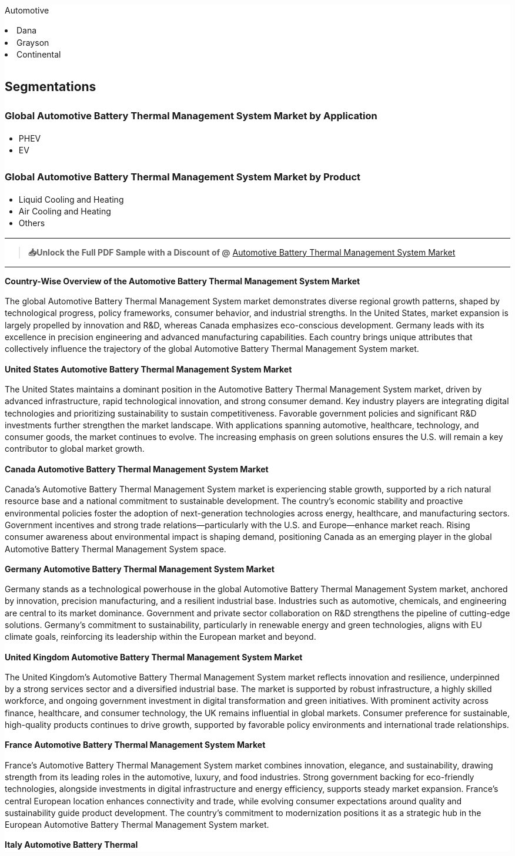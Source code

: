 Automotive</li><li>Dana</li><li>Grayson</li><li>Continental</li></ul></p><p><h2>Segmentations</h2><h3>Global Automotive Battery Thermal Management System Market by Application</h3><ul><li>PHEV</li><li>EV</li></ul><h3>Global Automotive Battery Thermal Management System Market by Product</h3><ul><li>Liquid Cooling and Heating</li><li>Air Cooling and Heating</li><li>Others</li></ul></p><hr /><blockquote><p><strong>📥Unlock the Full PDF Sample with a Discount of @</strong> <a href="https://www.marketresearchintellect.com/ask-for-discount/?rid=265562&amp;utm_source=Github-April&amp;utm_medium=019">Automotive Battery Thermal Management System Market</a></p></blockquote><hr /><p class="" data-start="217" data-end="261"><strong data-start="217" data-end="261">Country-Wise Overview of the Automotive Battery Thermal Management System Market</strong></p><p class="" data-start="263" data-end="774">The global Automotive Battery Thermal Management System market demonstrates diverse regional growth patterns, shaped by technological progress, policy frameworks, consumer behavior, and industrial strengths. In the United States, market expansion is largely propelled by innovation and R&amp;D, whereas Canada emphasizes eco-conscious development. Germany leads with its excellence in precision engineering and advanced manufacturing capabilities. Each country brings unique attributes that collectively influence the trajectory of the global Automotive Battery Thermal Management System market.</p><p class="" data-start="776" data-end="1421"><strong data-start="776" data-end="805">United States Automotive Battery Thermal Management System Market</strong></p><p class="" data-start="776" data-end="1421">The United States maintains a dominant position in the Automotive Battery Thermal Management System market, driven by advanced infrastructure, rapid technological innovation, and strong consumer demand. Key industry players are integrating digital technologies and prioritizing sustainability to sustain competitiveness. Favorable government policies and significant R&amp;D investments further strengthen the market landscape. With applications spanning automotive, healthcare, technology, and consumer goods, the market continues to evolve. The increasing emphasis on green solutions ensures the U.S. will remain a key contributor to global market growth.</p><p class="" data-start="1423" data-end="2019"><strong data-start="1423" data-end="1445">Canada Automotive Battery Thermal Management System Market</strong></p><p class="" data-start="1423" data-end="2019">Canada&rsquo;s Automotive Battery Thermal Management System market is experiencing stable growth, supported by a rich natural resource base and a national commitment to sustainable development. The country&rsquo;s economic stability and proactive environmental policies foster the adoption of next-generation technologies across energy, healthcare, and manufacturing sectors. Government incentives and strong trade relations&mdash;particularly with the U.S. and Europe&mdash;enhance market reach. Rising consumer awareness about environmental impact is shaping demand, positioning Canada as an emerging player in the global Automotive Battery Thermal Management System space.</p><p class="" data-start="2021" data-end="2591"><strong data-start="2021" data-end="2044">Germany Automotive Battery Thermal Management System Market</strong></p><p class="" data-start="2021" data-end="2591">Germany stands as a technological powerhouse in the global Automotive Battery Thermal Management System market, anchored by innovation, precision manufacturing, and a resilient industrial base. Industries such as automotive, chemicals, and engineering are central to its market dominance. Government and private sector collaboration on R&amp;D strengthens the pipeline of cutting-edge solutions. Germany&rsquo;s commitment to sustainability, particularly in renewable energy and green technologies, aligns with EU climate goals, reinforcing its leadership within the European market and beyond.</p><p class="" data-start="2593" data-end="3221"><strong data-start="2593" data-end="2623">United Kingdom Automotive Battery Thermal Management System Market</strong></p><p class="" data-start="2593" data-end="3221">The United Kingdom&rsquo;s Automotive Battery Thermal Management System market reflects innovation and resilience, underpinned by a strong services sector and a diversified industrial base. The market is supported by robust infrastructure, a highly skilled workforce, and ongoing government investment in digital transformation and green initiatives. With prominent activity across finance, healthcare, and consumer technology, the UK remains influential in global markets. Consumer preference for sustainable, high-quality products continues to drive growth, supported by favorable policy environments and international trade relationships.</p><p class="" data-start="3223" data-end="3838"><strong data-start="3223" data-end="3245">France Automotive Battery Thermal Management System Market</strong></p><p class="" data-start="3223" data-end="3838">France&rsquo;s Automotive Battery Thermal Management System market combines innovation, elegance, and sustainability, drawing strength from its leading roles in the automotive, luxury, and food industries. Strong government backing for eco-friendly technologies, alongside investments in digital infrastructure and energy efficiency, supports steady market expansion. France&rsquo;s central European location enhances connectivity and trade, while evolving consumer expectations around quality and sustainability guide product development. The country&rsquo;s commitment to modernization positions it as a strategic hub in the European Automotive Battery Thermal Management System market.</p><p class="" data-start="3840" data-end="4422"><strong data-start="3840" data-end="3861">Italy Automotive Battery Thermal